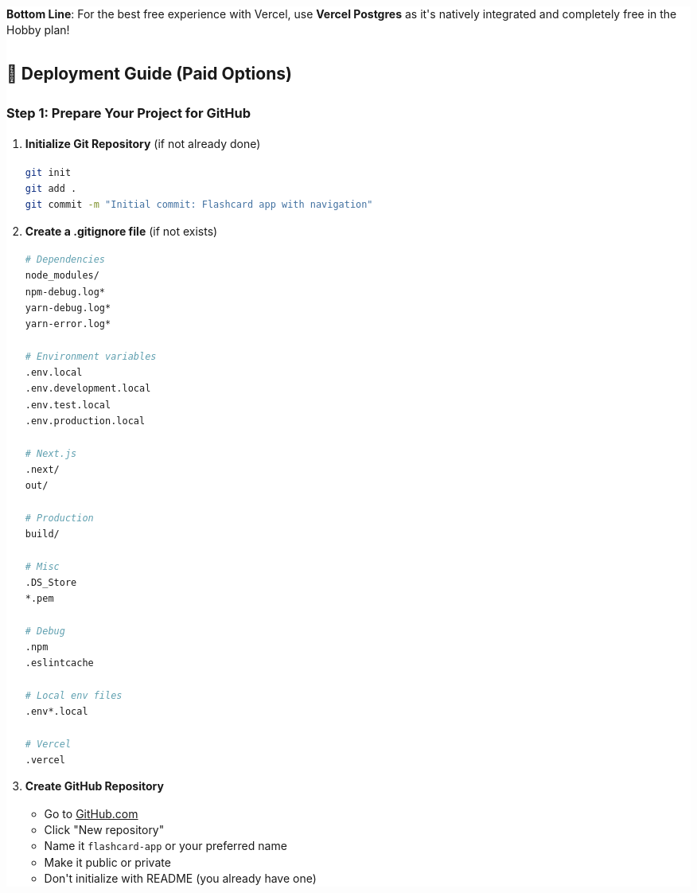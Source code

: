**Bottom Line**: For the best free experience with Vercel, use **Vercel Postgres** as it's natively integrated and completely free in the Hobby plan!

## 🚀 Deployment Guide (Paid Options)

### Step 1: Prepare Your Project for GitHub

1. **Initialize Git Repository** (if not already done)
   ```bash
   git init
   git add .
   git commit -m "Initial commit: Flashcard app with navigation"
   ```

2. **Create a .gitignore file** (if not exists)
   ```bash
   # Dependencies
   node_modules/
   npm-debug.log*
   yarn-debug.log*
   yarn-error.log*

   # Environment variables
   .env.local
   .env.development.local
   .env.test.local
   .env.production.local

   # Next.js
   .next/
   out/

   # Production
   build/

   # Misc
   .DS_Store
   *.pem

   # Debug
   .npm
   .eslintcache

   # Local env files
   .env*.local

   # Vercel
   .vercel
   ```

3. **Create GitHub Repository**
   - Go to [GitHub.com](https://github.com)
   - Click "New repository"
   - Name it `flashcard-app` or your preferred name
   - Make it public or private
   - Don't initialize with README (you already have one)
